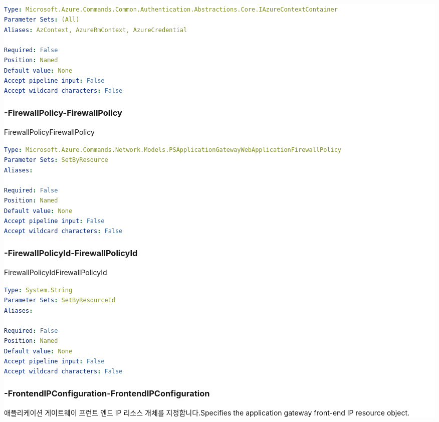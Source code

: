 ```yaml
Type: Microsoft.Azure.Commands.Common.Authentication.Abstractions.Core.IAzureContextContainer
Parameter Sets: (All)
Aliases: AzContext, AzureRmContext, AzureCredential

Required: False
Position: Named
Default value: None
Accept pipeline input: False
Accept wildcard characters: False
```

### <span data-ttu-id="b97a3-125">-FirewallPolicy</span><span class="sxs-lookup"><span data-stu-id="b97a3-125">-FirewallPolicy</span></span>
<span data-ttu-id="b97a3-126">FirewallPolicy</span><span class="sxs-lookup"><span data-stu-id="b97a3-126">FirewallPolicy</span></span>

```yaml
Type: Microsoft.Azure.Commands.Network.Models.PSApplicationGatewayWebApplicationFirewallPolicy
Parameter Sets: SetByResource
Aliases:

Required: False
Position: Named
Default value: None
Accept pipeline input: False
Accept wildcard characters: False
```

### <span data-ttu-id="b97a3-127">-FirewallPolicyId</span><span class="sxs-lookup"><span data-stu-id="b97a3-127">-FirewallPolicyId</span></span>
<span data-ttu-id="b97a3-128">FirewallPolicyId</span><span class="sxs-lookup"><span data-stu-id="b97a3-128">FirewallPolicyId</span></span>

```yaml
Type: System.String
Parameter Sets: SetByResourceId
Aliases:

Required: False
Position: Named
Default value: None
Accept pipeline input: False
Accept wildcard characters: False
```

### <span data-ttu-id="b97a3-129">-FrontendIPConfiguration</span><span class="sxs-lookup"><span data-stu-id="b97a3-129">-FrontendIPConfiguration</span></span>
<span data-ttu-id="b97a3-130">애플리케이션 게이트웨이 프런트 엔드 IP 리소스 개체를 지정합니다.</span><span class="sxs-lookup"><span data-stu-id="b97a3-130">Specifies the application gateway front-end IP resource object.</span></span>
